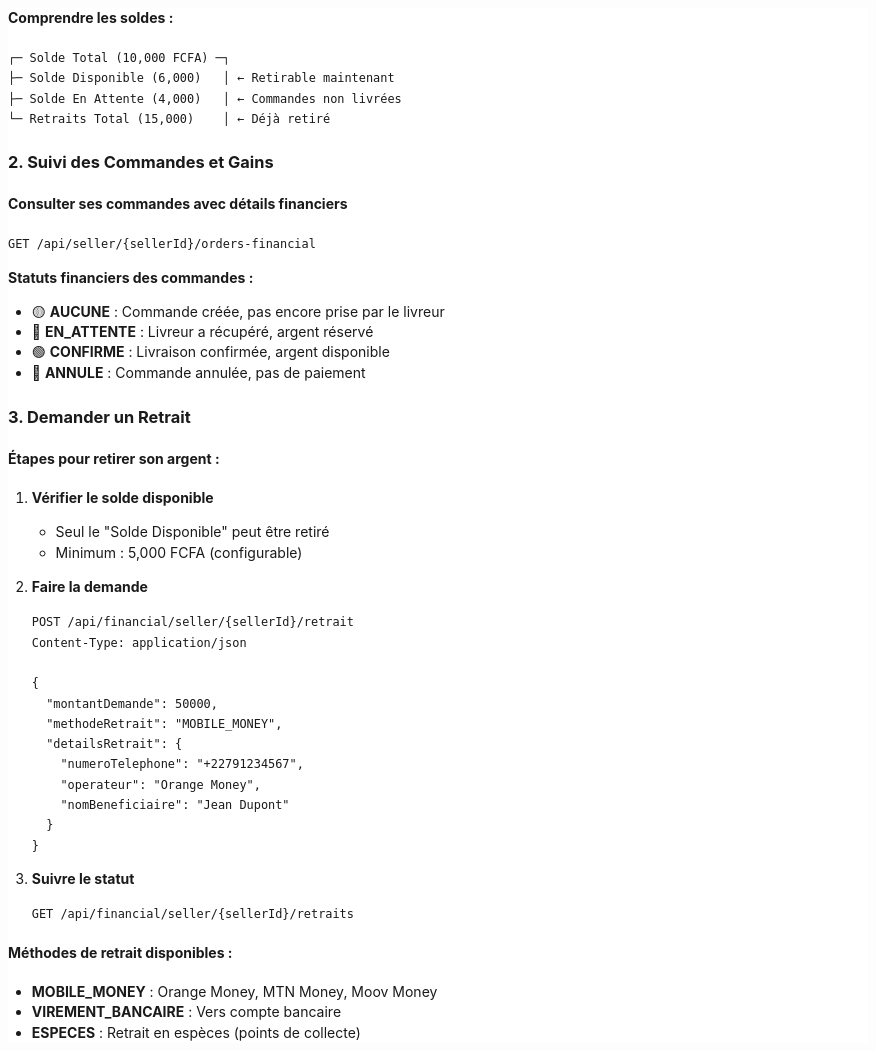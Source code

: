 #### Comprendre les soldes :
```
┌─ Solde Total (10,000 FCFA) ─┐
├─ Solde Disponible (6,000)   │ ← Retirable maintenant
├─ Solde En Attente (4,000)   │ ← Commandes non livrées
└─ Retraits Total (15,000)    │ ← Déjà retiré
```

### 2. Suivi des Commandes et Gains

#### Consulter ses commandes avec détails financiers
```http
GET /api/seller/{sellerId}/orders-financial
```

**Statuts financiers des commandes :**
- 🟡 **AUCUNE** : Commande créée, pas encore prise par le livreur
- 🔵 **EN_ATTENTE** : Livreur a récupéré, argent réservé
- 🟢 **CONFIRME** : Livraison confirmée, argent disponible
- 🔴 **ANNULE** : Commande annulée, pas de paiement

### 3. Demander un Retrait

#### Étapes pour retirer son argent :

1. **Vérifier le solde disponible**
   - Seul le "Solde Disponible" peut être retiré
   - Minimum : 5,000 FCFA (configurable)

2. **Faire la demande**
   ```http
   POST /api/financial/seller/{sellerId}/retrait
   Content-Type: application/json
   
   {
     "montantDemande": 50000,
     "methodeRetrait": "MOBILE_MONEY",
     "detailsRetrait": {
       "numeroTelephone": "+22791234567",
       "operateur": "Orange Money",
       "nomBeneficiaire": "Jean Dupont"
     }
   }
   ```

3. **Suivre le statut**
   ```http
   GET /api/financial/seller/{sellerId}/retraits
   ```

#### Méthodes de retrait disponibles :
- **MOBILE_MONEY** : Orange Money, MTN Money, Moov Money
- **VIREMENT_BANCAIRE** : Vers compte bancaire
- **ESPECES** : Retrait en espèces (points de collecte)
